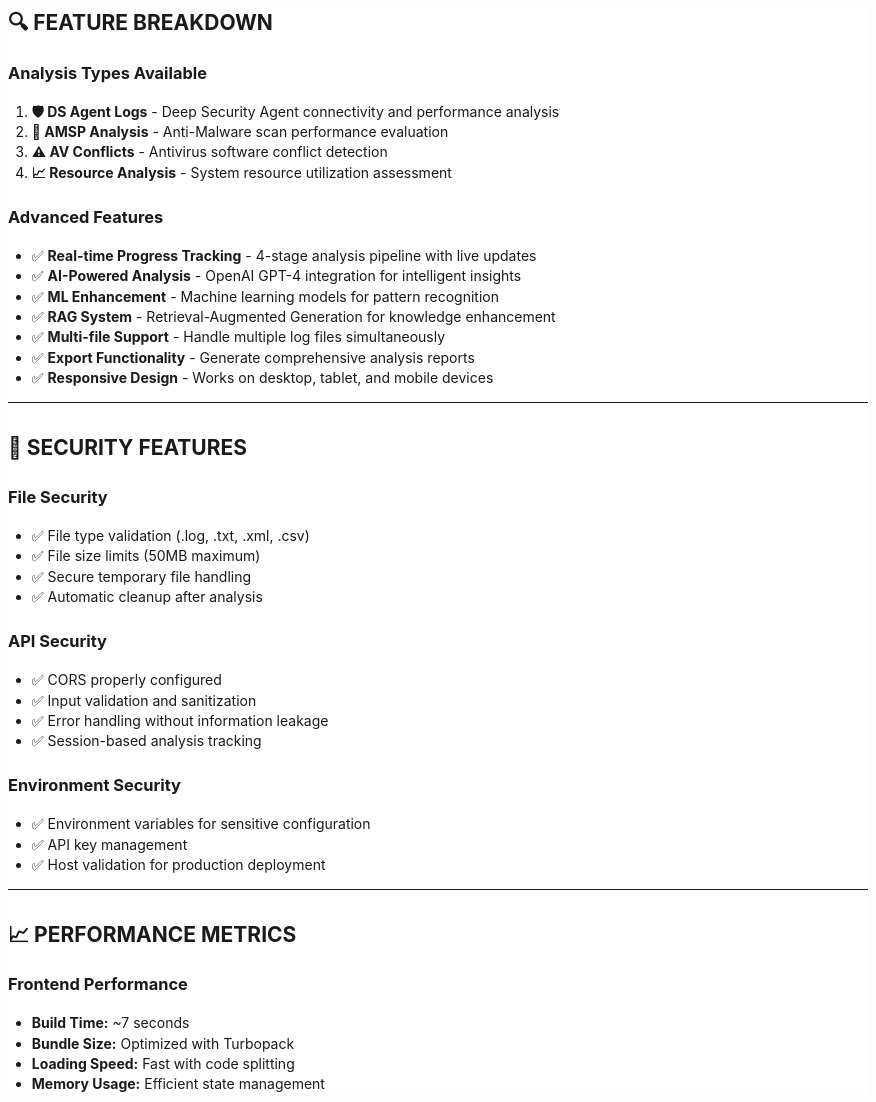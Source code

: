 
## 🔍 **FEATURE BREAKDOWN**

### **Analysis Types Available**
1. **🛡️ DS Agent Logs** - Deep Security Agent connectivity and performance analysis
2. **🦠 AMSP Analysis** - Anti-Malware scan performance evaluation
3. **⚠️ AV Conflicts** - Antivirus software conflict detection
4. **📈 Resource Analysis** - System resource utilization assessment

### **Advanced Features**
- ✅ **Real-time Progress Tracking** - 4-stage analysis pipeline with live updates
- ✅ **AI-Powered Analysis** - OpenAI GPT-4 integration for intelligent insights
- ✅ **ML Enhancement** - Machine learning models for pattern recognition
- ✅ **RAG System** - Retrieval-Augmented Generation for knowledge enhancement
- ✅ **Multi-file Support** - Handle multiple log files simultaneously
- ✅ **Export Functionality** - Generate comprehensive analysis reports
- ✅ **Responsive Design** - Works on desktop, tablet, and mobile devices

---

## 🔐 **SECURITY FEATURES**

### **File Security**
- ✅ File type validation (.log, .txt, .xml, .csv)
- ✅ File size limits (50MB maximum)
- ✅ Secure temporary file handling
- ✅ Automatic cleanup after analysis

### **API Security**
- ✅ CORS properly configured
- ✅ Input validation and sanitization
- ✅ Error handling without information leakage
- ✅ Session-based analysis tracking

### **Environment Security**
- ✅ Environment variables for sensitive configuration
- ✅ API key management
- ✅ Host validation for production deployment

---

## 📈 **PERFORMANCE METRICS**

### **Frontend Performance**
- **Build Time:** ~7 seconds
- **Bundle Size:** Optimized with Turbopack
- **Loading Speed:** Fast with code splitting
- **Memory Usage:** Efficient state management
